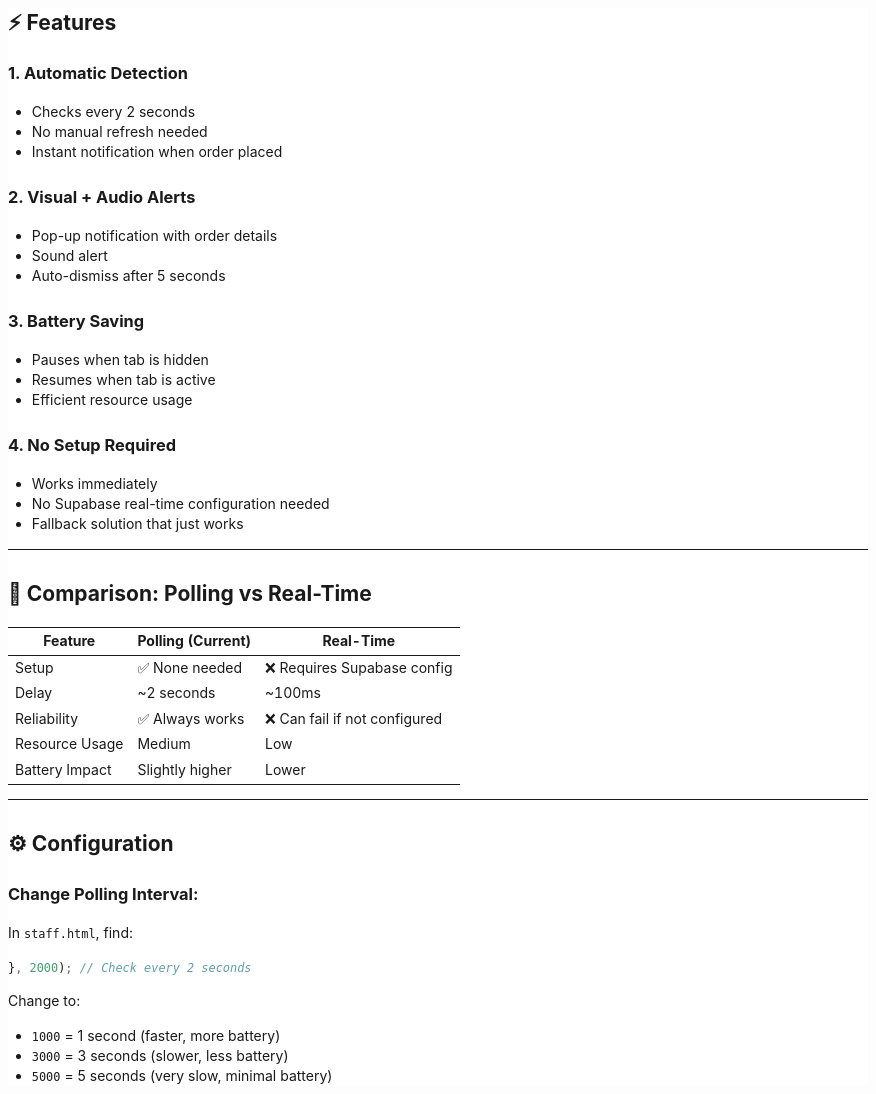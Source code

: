 
## ⚡ Features

### 1. **Automatic Detection**
- Checks every 2 seconds
- No manual refresh needed
- Instant notification when order placed

### 2. **Visual + Audio Alerts**
- Pop-up notification with order details
- Sound alert
- Auto-dismiss after 5 seconds

### 3. **Battery Saving**
- Pauses when tab is hidden
- Resumes when tab is active
- Efficient resource usage

### 4. **No Setup Required**
- Works immediately
- No Supabase real-time configuration needed
- Fallback solution that just works

---

## 🎯 Comparison: Polling vs Real-Time

| Feature | Polling (Current) | Real-Time |
|---------|------------------|-----------|
| Setup | ✅ None needed | ❌ Requires Supabase config |
| Delay | ~2 seconds | ~100ms |
| Reliability | ✅ Always works | ❌ Can fail if not configured |
| Resource Usage | Medium | Low |
| Battery Impact | Slightly higher | Lower |

---

## ⚙️ Configuration

### Change Polling Interval:

In `staff.html`, find:
```javascript
}, 2000); // Check every 2 seconds
```

Change to:
- `1000` = 1 second (faster, more battery)
- `3000` = 3 seconds (slower, less battery)
- `5000` = 5 seconds (very slow, minimal battery)

